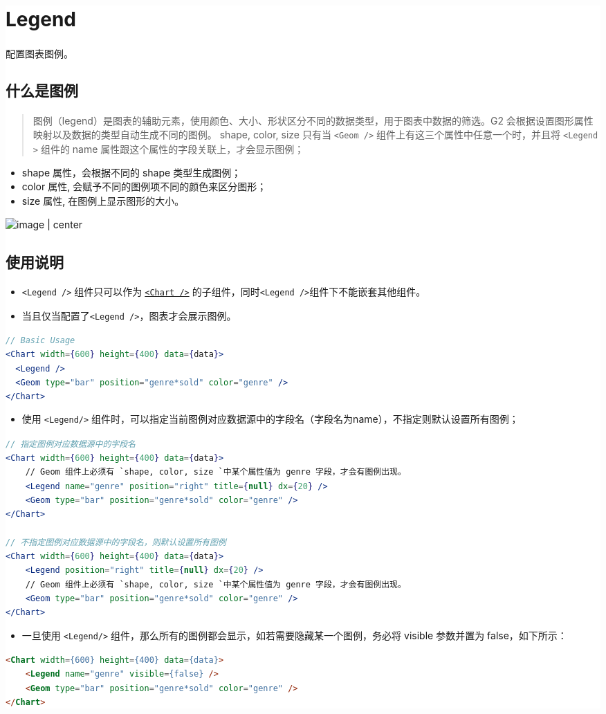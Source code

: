 
# Legend

配置图表图例。

## 什么是图例

> 图例（legend）是图表的辅助元素，使用颜色、大小、形状区分不同的数据类型，用于图表中数据的筛选。G2 会根据设置图形属性映射以及数据的类型自动生成不同的图例。
> shape, color, size 只有当 `<Geom />` 组件上有这三个属性中任意一个时，并且将 `<Legend>` 组件的 name 属性跟这个属性的字段关联上，才会显示图例；

* shape 属性，会根据不同的 shape 类型生成图例；
* color 属性, 会赋予不同的图例项不同的颜色来区分图形；
* size 属性, 在图例上显示图形的大小。


![image | center](https://zos.alipayobjects.com/skylark/9f146402-1e62-4029-b3b8-3d32029af1d6/attach/2378/eb826d75a0bb34cb/image.png "")


## 使用说明

* `<Legend />` 组件只可以作为 [`<Chart />`](chart.md) 的子组件，同时` <Legend /> `组件下不能嵌套其他组件。

* 当且仅当配置了`<Legend />`，图表才会展示图例。

```jsx
// Basic Usage
<Chart width={600} height={400} data={data}>
  <Legend />
  <Geom type="bar" position="genre*sold" color="genre" />
</Chart>
```

* 使用 `<Legend/>` 组件时，可以指定当前图例对应数据源中的字段名（字段名为name），不指定则默认设置所有图例；


```jsx
// 指定图例对应数据源中的字段名
<Chart width={600} height={400} data={data}>
    // Geom 组件上必须有 `shape, color, size `中某个属性值为 genre 字段，才会有图例出现。
	<Legend name="genre" position="right" title={null} dx={20} />
	<Geom type="bar" position="genre*sold" color="genre" />
</Chart>

// 不指定图例对应数据源中的字段名，则默认设置所有图例
<Chart width={600} height={400} data={data}>
	<Legend position="right" title={null} dx={20} />
	// Geom 组件上必须有 `shape, color, size `中某个属性值为 genre 字段，才会有图例出现。
	<Geom type="bar" position="genre*sold" color="genre" />
</Chart>
```

* 一旦使用 `<Legend/>` 组件，那么所有的图例都会显示，如若需要隐藏某一个图例，务必将 visible 参数并置为 false，如下所示：

```html
<Chart width={600} height={400} data={data}>
	<Legend name="genre" visible={false} />
	<Geom type="bar" position="genre*sold" color="genre" />
</Chart>
```
